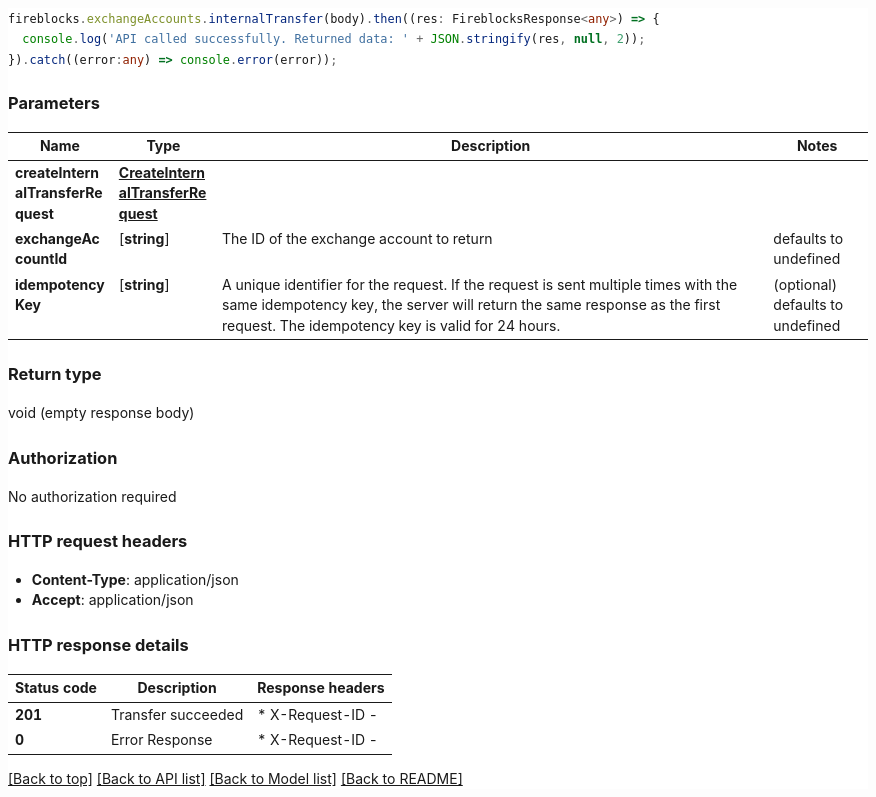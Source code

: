 ```typescript
fireblocks.exchangeAccounts.internalTransfer(body).then((res: FireblocksResponse<any>) => {
  console.log('API called successfully. Returned data: ' + JSON.stringify(res, null, 2));
}).catch((error:any) => console.error(error));
```


### Parameters

Name | Type | Description  | Notes
------------- | ------------- | ------------- | -------------
 **createInternalTransferRequest** | **[CreateInternalTransferRequest](../models/CreateInternalTransferRequest.md)**|  |
 **exchangeAccountId** | [**string**] | The ID of the exchange account to return | defaults to undefined
 **idempotencyKey** | [**string**] | A unique identifier for the request. If the request is sent multiple times with the same idempotency key, the server will return the same response as the first request. The idempotency key is valid for 24 hours. | (optional) defaults to undefined


### Return type

void (empty response body)

### Authorization

No authorization required

### HTTP request headers

 - **Content-Type**: application/json
 - **Accept**: application/json


### HTTP response details
| Status code | Description | Response headers |
|-------------|-------------|------------------|
**201** | Transfer succeeded |  * X-Request-ID -  <br>  |
**0** | Error Response |  * X-Request-ID -  <br>  |

[[Back to top]](#) [[Back to API list]](../../README.md#documentation-for-api-endpoints) [[Back to Model list]](../../README.md#documentation-for-models) [[Back to README]](../../README.md)


